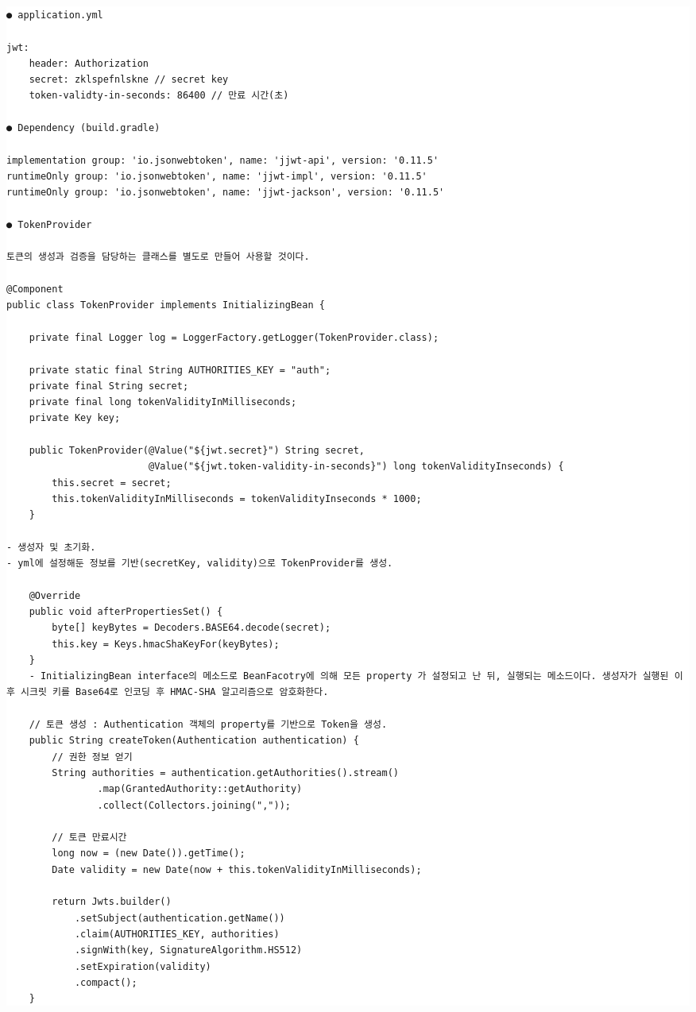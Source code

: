     ● application.yml

    jwt:
        header: Authorization
        secret: zklspefnlskne // secret key 
        token-validty-in-seconds: 86400 // 만료 시간(초)

    ● Dependency (build.gradle)       

    implementation group: 'io.jsonwebtoken', name: 'jjwt-api', version: '0.11.5'
    runtimeOnly group: 'io.jsonwebtoken', name: 'jjwt-impl', version: '0.11.5'
    runtimeOnly group: 'io.jsonwebtoken', name: 'jjwt-jackson', version: '0.11.5'
    
    ● TokenProvider

    토큰의 생성과 검증을 담당하는 클래스를 별도로 만들어 사용할 것이다.

    @Component
    public class TokenProvider implements InitializingBean {

        private final Logger log = LoggerFactory.getLogger(TokenProvider.class);

        private static final String AUTHORITIES_KEY = "auth";
        private final String secret;
        private final long tokenValidityInMilliseconds;
        private Key key;

        public TokenProvider(@Value("${jwt.secret}") String secret,
                             @Value("${jwt.token-validity-in-seconds}") long tokenValidityInseconds) {
            this.secret = secret;
            this.tokenValidityInMilliseconds = tokenValidityInseconds * 1000;
        } 

    - 생성자 및 초기화.
    - yml에 설정해둔 정보를 기반(secretKey, validity)으로 TokenProvider를 생성.

        @Override
        public void afterPropertiesSet() {
            byte[] keyBytes = Decoders.BASE64.decode(secret);
            this.key = Keys.hmacShaKeyFor(keyBytes);
        }
        - InitializingBean interface의 메소드로 BeanFacotry에 의해 모든 property 가 설정되고 난 뒤, 실행되는 메소드이다. 생성자가 실행된 이후 시크릿 키를 Base64로 인코딩 후 HMAC-SHA 알고리즘으로 암호화한다.

        // 토큰 생성 : Authentication 객체의 property를 기반으로 Token을 생성.
        public String createToken(Authentication authentication) {
            // 권한 정보 얻기
            String authorities = authentication.getAuthorities().stream()
                    .map(GrantedAuthority::getAuthority)
                    .collect(Collectors.joining(","));

            // 토큰 만료시간 
            long now = (new Date()).getTime();
            Date validity = new Date(now + this.tokenValidityInMilliseconds); 

            return Jwts.builder()
                .setSubject(authentication.getName())
                .claim(AUTHORITIES_KEY, authorities)
                .signWith(key, SignatureAlgorithm.HS512)
                .setExpiration(validity)
                .compact();       
        }
